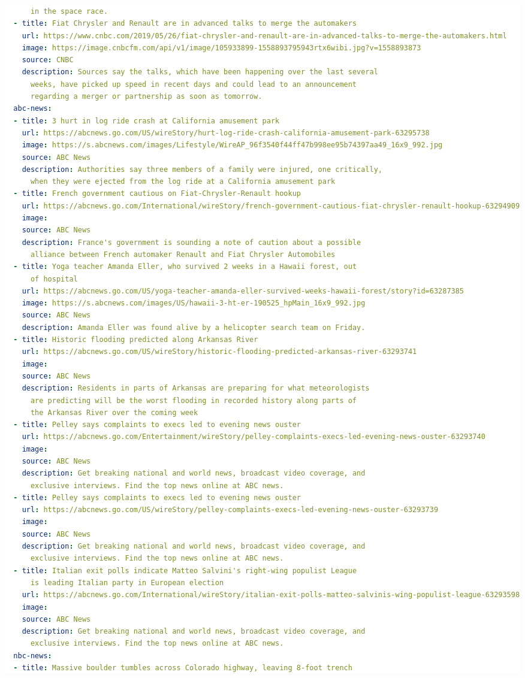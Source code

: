 ```yaml
      in the space race.
  - title: Fiat Chrysler and Renault are in advanced talks to merge the automakers
    url: https://www.cnbc.com/2019/05/26/fiat-chrysler-and-renault-are-in-advanced-talks-to-merge-the-automakers.html
    image: https://image.cnbcfm.com/api/v1/image/105933899-1558893795943rtx6wibi.jpg?v=1558893873
    source: CNBC
    description: Sources say the talks, which have been happening over the last several
      weeks, have picked up speed in recent days and could lead to an announcement
      regarding a merger or partnership as soon as tomorrow.
  abc-news:
  - title: 3 hurt in log ride crash at California amusement park
    url: https://abcnews.go.com/US/wireStory/hurt-log-ride-crash-california-amusement-park-63295738
    image: https://s.abcnews.com/images/Lifestyle/WireAP_96f3540f44ff47b998ee95b74397aa49_16x9_992.jpg
    source: ABC News
    description: Authorities say three members of a family were injured, one critically,
      when they were ejected from the log ride at a California amusement park
  - title: French government cautious on Fiat-Chrysler-Renault hookup
    url: https://abcnews.go.com/International/wireStory/french-government-cautious-fiat-chrysler-renault-hookup-63294909
    image: 
    source: ABC News
    description: France's government is sounding a note of caution about a possible
      alliance between French automaker Renault and Fiat Chrysler Automobiles
  - title: Yoga teacher Amanda Eller, who survived 2 weeks in a Hawaii forest, out
      of hospital
    url: https://abcnews.go.com/US/yoga-teacher-amanda-eller-survived-weeks-hawaii-forest/story?id=63287385
    image: https://s.abcnews.com/images/US/hawaii-3-ht-er-190525_hpMain_16x9_992.jpg
    source: ABC News
    description: Amanda Eller was found alive by a helicopter search team on Friday.
  - title: Historic flooding predicted along Arkansas River
    url: https://abcnews.go.com/US/wireStory/historic-flooding-predicted-arkansas-river-63293741
    image: 
    source: ABC News
    description: Residents in parts of Arkansas are preparing for what meteorologists
      are predicting will be the worst flooding in recorded history along parts of
      the Arkansas River over the coming week
  - title: Pelley says complaints to execs led to evening news ouster
    url: https://abcnews.go.com/Entertainment/wireStory/pelley-complaints-execs-led-evening-news-ouster-63293740
    image: 
    source: ABC News
    description: Get breaking national and world news, broadcast video coverage, and
      exclusive interviews. Find the top news online at ABC news.
  - title: Pelley says complaints to execs led to evening news ouster
    url: https://abcnews.go.com/US/wireStory/pelley-complaints-execs-led-evening-news-ouster-63293739
    image: 
    source: ABC News
    description: Get breaking national and world news, broadcast video coverage, and
      exclusive interviews. Find the top news online at ABC news.
  - title: Italian exit polls indicate Matteo Salvini's right-wing populist League
      is leading Italian party in European election
    url: https://abcnews.go.com/International/wireStory/italian-exit-polls-matteo-salvinis-wing-populist-league-63293598
    image: 
    source: ABC News
    description: Get breaking national and world news, broadcast video coverage, and
      exclusive interviews. Find the top news online at ABC news.
  nbc-news:
  - title: Massive boulder tumbles across Colorado highway, leaving 8-foot trench
```
